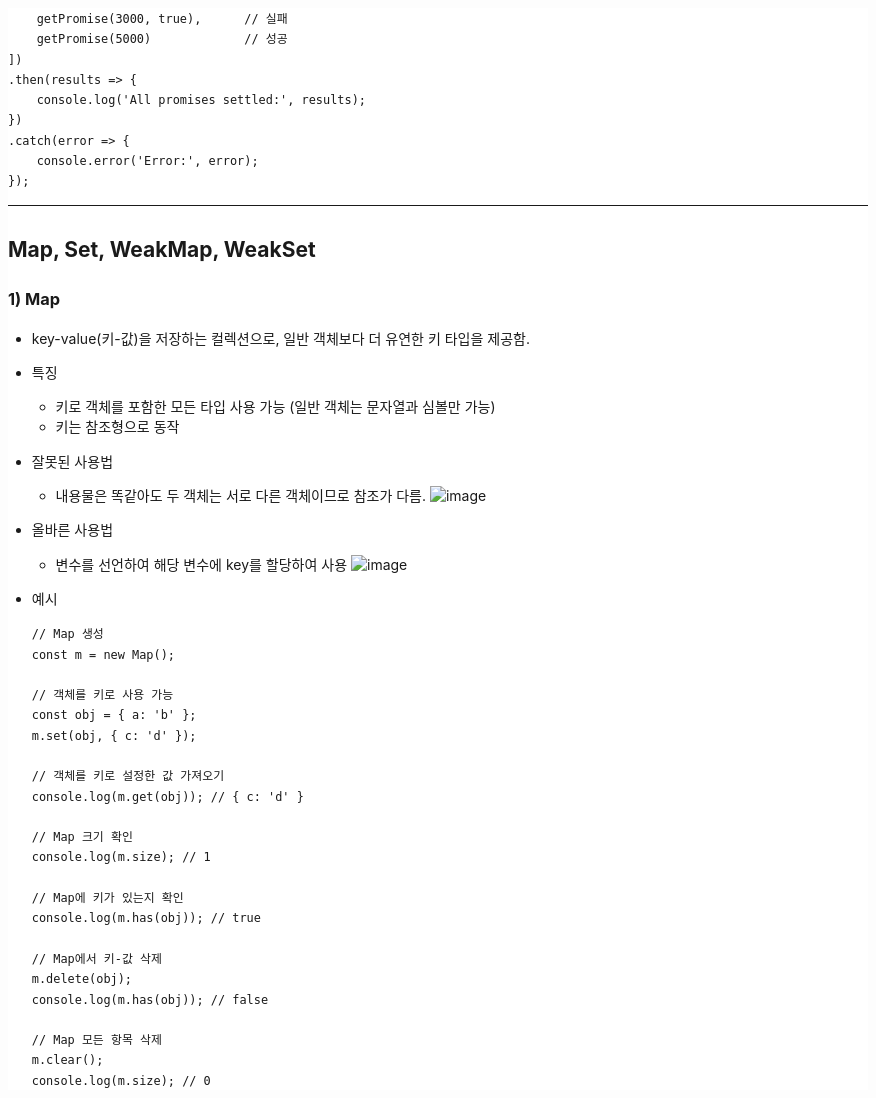   ```
      getPromise(3000, true),      // 실패
      getPromise(5000)             // 성공
  ])
  .then(results => {
      console.log('All promises settled:', results);
  })
  .catch(error => {
      console.error('Error:', error);
  });
  ```

---

## Map, Set, WeakMap, WeakSet

### 1) Map

- key-value(키-값)을 저장하는 컬렉션으로, 일반 객체보다 더 유연한 키 타입을 제공함.
- 특징
  - 키로 객체를 포함한 모든 타입 사용 가능 (일반 객체는 문자열과 심볼만 가능)
  - 키는 참조형으로 동작
- 잘못된 사용법
  - 내용물은 똑같아도 두 객체는 서로 다른 객체이므로 참조가 다름.
    ![image](https://github.com/user-attachments/assets/99f46779-ac41-4634-8f18-e4e60a0d5c83)
- 올바른 사용법
  - 변수를 선언하여 해당 변수에 key를 할당하여 사용
    ![image](https://github.com/user-attachments/assets/0107da4d-8e51-4676-86ff-56fe0b646171)
- 예시

  ```
  // Map 생성
  const m = new Map();

  // 객체를 키로 사용 가능
  const obj = { a: 'b' };
  m.set(obj, { c: 'd' });

  // 객체를 키로 설정한 값 가져오기
  console.log(m.get(obj)); // { c: 'd' }

  // Map 크기 확인
  console.log(m.size); // 1

  // Map에 키가 있는지 확인
  console.log(m.has(obj)); // true

  // Map에서 키-값 삭제
  m.delete(obj);
  console.log(m.has(obj)); // false

  // Map 모든 항목 삭제
  m.clear();
  console.log(m.size); // 0
  ```
